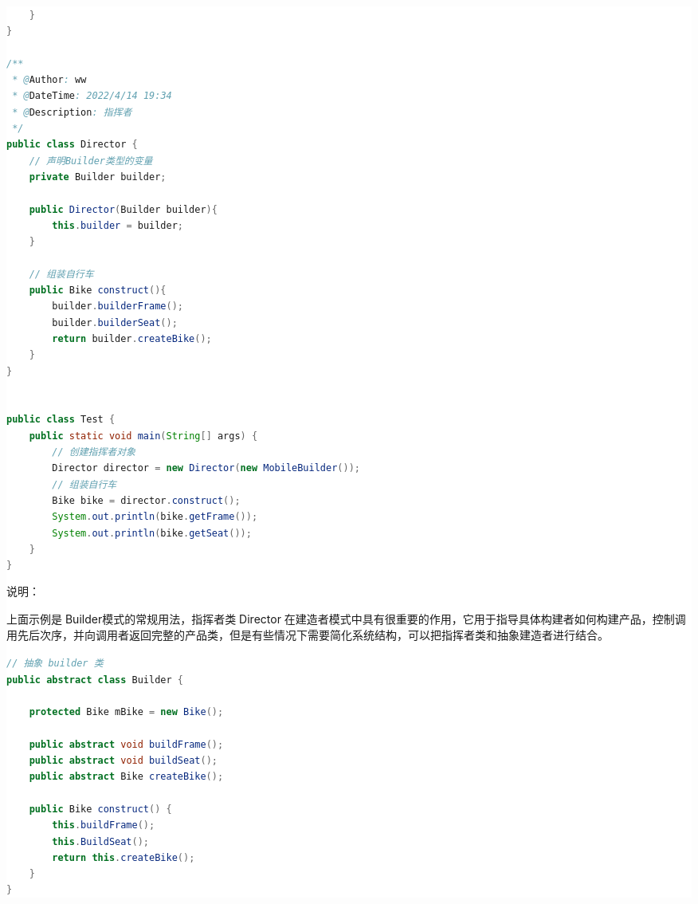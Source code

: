 ```java
    }
}

/**
 * @Author: ww
 * @DateTime: 2022/4/14 19:34
 * @Description: 指挥者
 */
public class Director {
    // 声明Builder类型的变量
    private Builder builder;

    public Director(Builder builder){
        this.builder = builder;
    }

    // 组装自行车
    public Bike construct(){
        builder.builderFrame();
        builder.builderSeat();
        return builder.createBike();
    }
}


public class Test {
    public static void main(String[] args) {
        // 创建指挥者对象
        Director director = new Director(new MobileBuilder());
        // 组装自行车
        Bike bike = director.construct();
        System.out.println(bike.getFrame());
        System.out.println(bike.getSeat());
    }
}
```

说明：

上面示例是 Builder模式的常规用法，指挥者类 Director 在建造者模式中具有很重要的作用，它用于指导具体构建者如何构建产品，控制调用先后次序，并向调用者返回完整的产品类，但是有些情况下需要简化系统结构，可以把指挥者类和抽象建造者进行结合。

```java
// 抽象 builder 类
public abstract class Builder {

    protected Bike mBike = new Bike();

    public abstract void buildFrame();
    public abstract void buildSeat();
    public abstract Bike createBike();
    
    public Bike construct() {
        this.buildFrame();
        this.BuildSeat();
        return this.createBike();
    }
}
```
